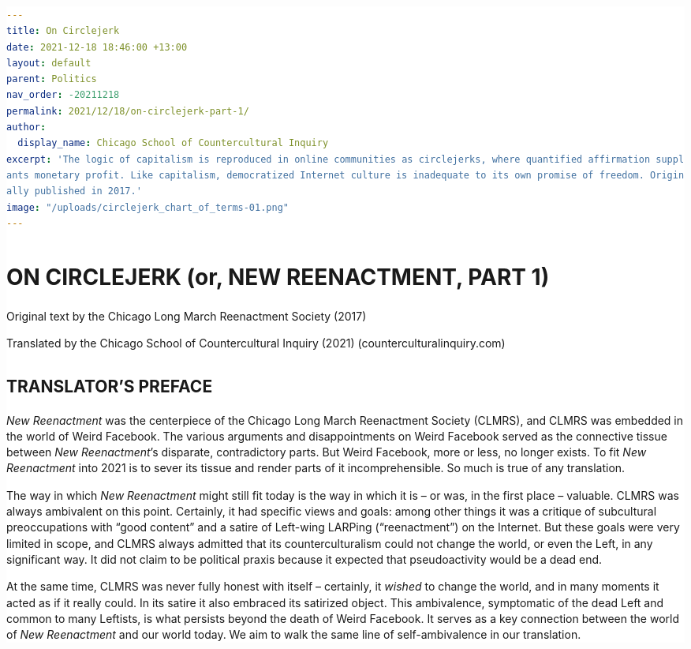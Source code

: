 ```yaml
---
title: On Circlejerk
date: 2021-12-18 18:46:00 +13:00
layout: default
parent: Politics
nav_order: -20211218
permalink: 2021/12/18/on-circlejerk-part-1/
author:
  display_name: Chicago School of Countercultural Inquiry
excerpt: 'The logic of capitalism is reproduced in online communities as circlejerks, where quantified affirmation supplants monetary profit. Like capitalism, democratized Internet culture is inadequate to its own promise of freedom. Originally published in 2017.'
image: "/uploads/circlejerk_chart_of_terms-01.png"
---
```




# **ON CIRCLEJERK (or, NEW REENACTMENT, PART 1)**

Original text by the Chicago Long March Reenactment Society (2017)

Translated by the Chicago School of Countercultural Inquiry (2021) (counterculturalinquiry.com)


## TRANSLATOR’S PREFACE

_New Reenactment_ was the centerpiece of the Chicago Long March Reenactment Society (CLMRS), and CLMRS was embedded in the world of Weird Facebook. The various arguments and disappointments on Weird Facebook served as the connective tissue between _New Reenactment_’s disparate, contradictory parts. But Weird Facebook, more or less, no longer exists. To fit _New Reenactment_ into 2021 is to sever its tissue and render parts of it incomprehensible. So much is true of any translation. 

The way in which _New Reenactment_ might still fit today is the way in which it is – or was, in the first place – valuable. CLMRS was always ambivalent on this point. Certainly, it had specific views and goals: among other things it was a critique of subcultural preoccupations with “good content” and a satire of Left-wing LARPing (“reenactment”) on the Internet. But these goals were very limited in scope, and CLMRS always admitted that its counterculturalism could not change the world, or even the Left, in any significant way. It did not claim to be political praxis because it expected that pseudoactivity would be a dead end.

At the same time, CLMRS was never fully honest with itself – certainly, it _wished_ to change the world, and in many moments it acted as if it really could. In its satire it also embraced its satirized object. This ambivalence, symptomatic of the dead Left and common to many Leftists, is what persists beyond the death of Weird Facebook. It serves as a key connection between the world of _New Reenactment_ and our world today. We aim to walk the same line of self-ambivalence in our translation.

